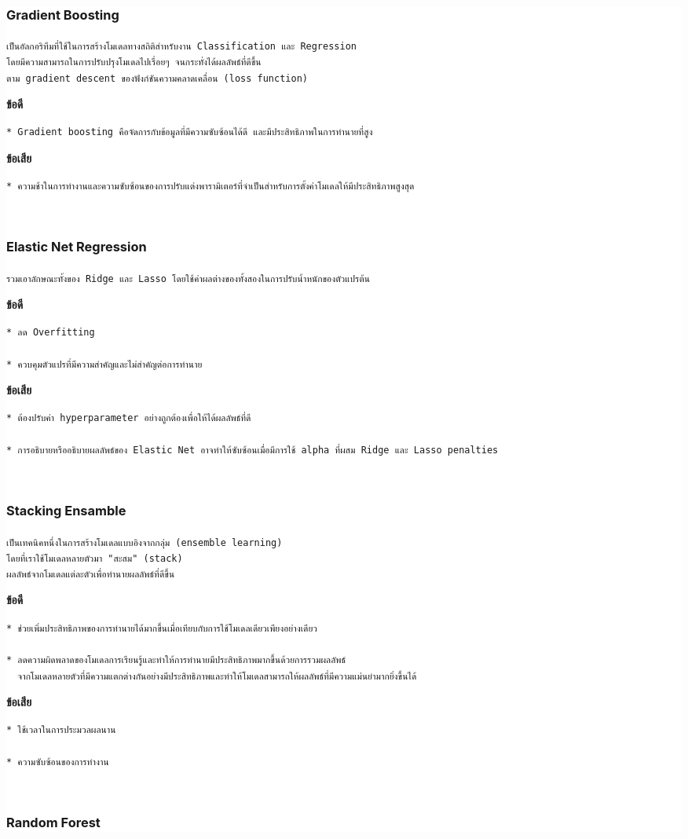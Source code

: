### Gradient Boosting

    เป็นอัลกอริทึมที่ใช้ในการสร้างโมเดลทางสถิติสำหรับงาน Classification และ Regression 
    โดยมีความสามารถในการปรับปรุงโมเดลไปเรื่อยๆ จนกระทั่งได้ผลลัพธ์ที่ดีขึ้น
    ตาม gradient descent ของฟังก์ชันความคลาดเคลื่อน (loss function) 

**ข้อดี**

    * Gradient boosting คือจัดการกับข้อมูลที่มีความซับซ้อนได้ดี และมีประสิทธิภาพในการทำนายที่สูง

**ข้อเสีย**

    * ความช้าในการทำงานและความซับซ้อนของการปรับแต่งพารามิเตอร์ที่จำเป็นสำหรับการตั้งค่าโมเดลให้มีประสิทธิภาพสูงสุด

<br>

### Elastic Net Regression

    รวมเอาลักษณะทั้งของ Ridge และ Lasso โดยใช้ค่าผลต่างของทั้งสองในการปรับน้ำหนักของตัวแปรต้น 

**ข้อดี**

    * ลด Overfitting

    * ควบคุมตัวแปรที่มีความสำคัญและไม่สำคัญต่อการทำนาย

**ข้อเสีย**

    * ต้องปรับค่า hyperparameter อย่างถูกต้องเพื่อให้ได้ผลลัพธ์ที่ดี
        
    * การอธิบายหรืออธิบายผลลัพธ์ของ Elastic Net อาจทำให้ซับซ้อนเมื่อมีการใช้ alpha ที่ผสม Ridge และ Lasso penalties

<br>

### Stacking Ensamble

    เป็นเทคนิคหนึ่งในการสร้างโมเดลแบบอิงจากกลุ่ม (ensemble learning) 
    โดยที่เราใช้โมเดลหลายตัวมา "สะสม" (stack) 
    ผลลัพธ์จากโมเดลแต่ละตัวเพื่อทำนายผลลัพธ์ที่ดีขึ้น

**ข้อดี**

    * ช่วยเพิ่มประสิทธิภาพของการทำนายได้มากขึ้นเมื่อเทียบกับการใช้โมเดลเดียวเพียงอย่างเดียว

    * ลดความผิดพลาดของโมเดลการเรียนรู้และทำให้การทำนายมีประสิทธิภาพมากขึ้นด้วยการรวมผลลัพธ์
      จากโมเดลหลายตัวที่มีความแตกต่างกันอย่างมีประสิทธิภาพและทำให้โมเดลสามารถให้ผลลัพธ์ที่มีความแม่นยำมากยิ่งขึ้นได้

**ข้อเสีย**

    * ใช้เวลาในการประมวลผลนาน

    * ความซับซ้อนของการทำงาน

<br>

### Random Forest
